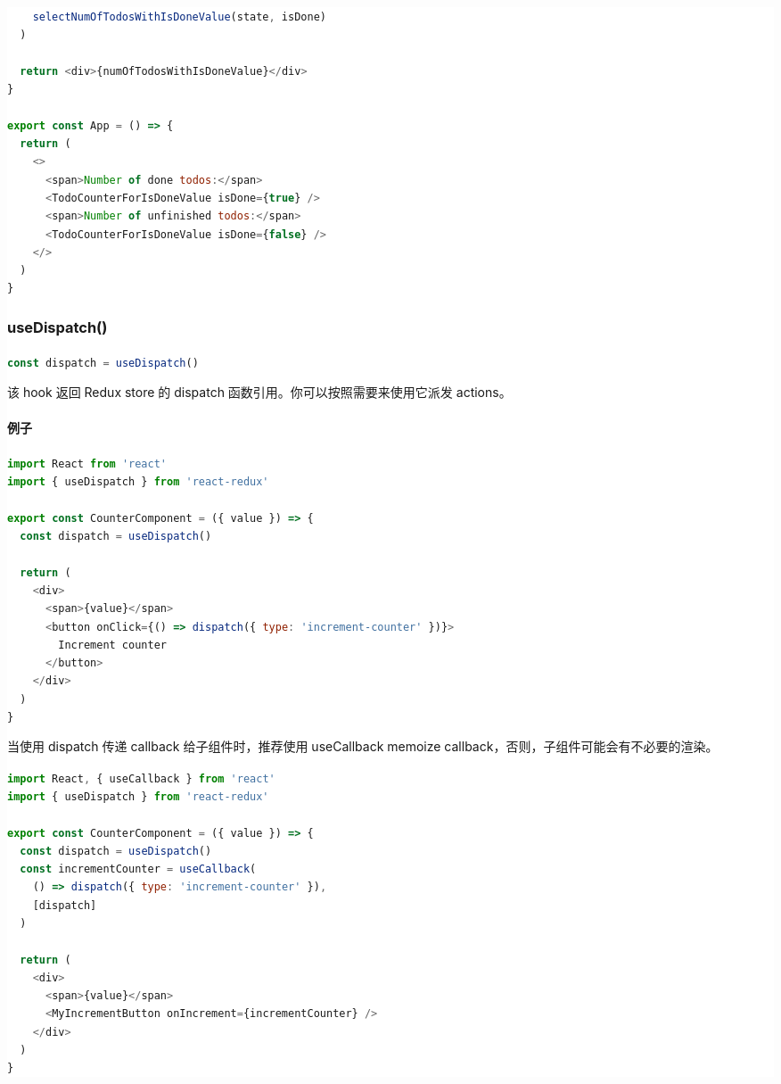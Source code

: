 ```js
    selectNumOfTodosWithIsDoneValue(state, isDone)
  )

  return <div>{numOfTodosWithIsDoneValue}</div>
}

export const App = () => {
  return (
    <>
      <span>Number of done todos:</span>
      <TodoCounterForIsDoneValue isDone={true} />
      <span>Number of unfinished todos:</span>
      <TodoCounterForIsDoneValue isDone={false} />
    </>
  )
}
```

### useDispatch()

```js
const dispatch = useDispatch()
```

该 hook 返回 Redux store 的 dispatch 函数引用。你可以按照需要来使用它派发 actions。

#### 例子

```js
import React from 'react'
import { useDispatch } from 'react-redux'

export const CounterComponent = ({ value }) => {
  const dispatch = useDispatch()

  return (
    <div>
      <span>{value}</span>
      <button onClick={() => dispatch({ type: 'increment-counter' })}>
        Increment counter
      </button>
    </div>
  )
}
```

当使用 dispatch 传递 callback 给子组件时，推荐使用 useCallback memoize callback，否则，子组件可能会有不必要的渲染。

```js
import React, { useCallback } from 'react'
import { useDispatch } from 'react-redux'

export const CounterComponent = ({ value }) => {
  const dispatch = useDispatch()
  const incrementCounter = useCallback(
    () => dispatch({ type: 'increment-counter' }),
    [dispatch]
  )

  return (
    <div>
      <span>{value}</span>
      <MyIncrementButton onIncrement={incrementCounter} />
    </div>
  )
}
```